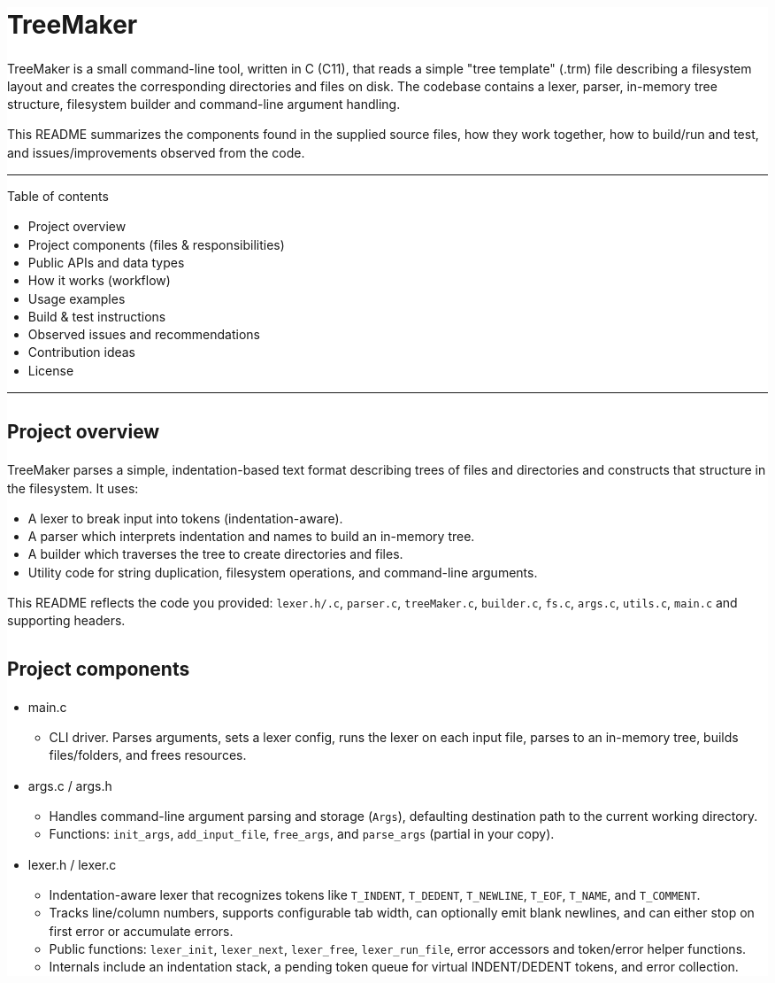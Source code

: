 # TreeMaker

TreeMaker is a small command-line tool, written in C (C11), that reads a simple "tree template" (.trm) file describing a filesystem layout and creates the corresponding directories and files on disk. The codebase contains a lexer, parser, in-memory tree structure, filesystem builder and command-line argument handling.

This README summarizes the components found in the supplied source files, how they work together, how to build/run and test, and issues/improvements observed from the code.

---

Table of contents
- Project overview
- Project components (files & responsibilities)
- Public APIs and data types
- How it works (workflow)
- Usage examples
- Build & test instructions
- Observed issues and recommendations
- Contribution ideas
- License

---

Project overview
----------------
TreeMaker parses a simple, indentation-based text format describing trees of files and directories and constructs that structure in the filesystem. It uses:

- A lexer to break input into tokens (indentation-aware).
- A parser which interprets indentation and names to build an in-memory tree.
- A builder which traverses the tree to create directories and files.
- Utility code for string duplication, filesystem operations, and command-line arguments.

This README reflects the code you provided: `lexer.h/.c`, `parser.c`, `treeMaker.c`, `builder.c`, `fs.c`, `args.c`, `utils.c`, `main.c` and supporting headers.

Project components
------------------
- main.c
  - CLI driver. Parses arguments, sets a lexer config, runs the lexer on each input file, parses to an in-memory tree, builds files/folders, and frees resources.

- args.c / args.h
  - Handles command-line argument parsing and storage (`Args`), defaulting destination path to the current working directory.
  - Functions: `init_args`, `add_input_file`, `free_args`, and `parse_args` (partial in your copy).

- lexer.h / lexer.c
  - Indentation-aware lexer that recognizes tokens like `T_INDENT`, `T_DEDENT`, `T_NEWLINE`, `T_EOF`, `T_NAME`, and `T_COMMENT`.
  - Tracks line/column numbers, supports configurable tab width, can optionally emit blank newlines, and can either stop on first error or accumulate errors.
  - Public functions: `lexer_init`, `lexer_next`, `lexer_free`, `lexer_run_file`, error accessors and token/error helper functions.
  - Internals include an indentation stack, a pending token queue for virtual INDENT/DEDENT tokens, and error collection.
